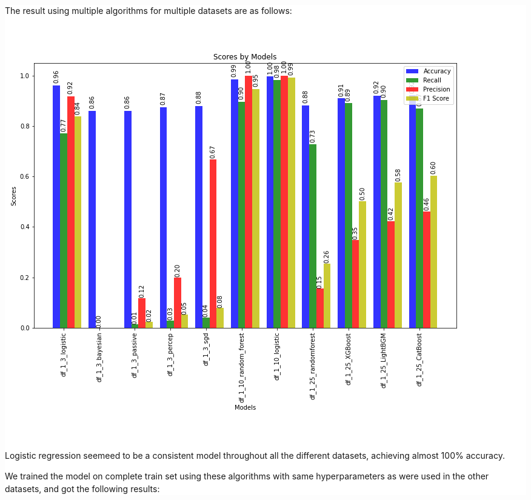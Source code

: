 The result using multiple algorithms for multiple datasets are as follows:

<br/>

![Classification Results](images/model_performances.png)

<br/>

Logistic regression seemeed to be a consistent model throughout all the different datasets, achieving almost 100% accuracy.

We trained the model on complete train set using these algorithms with same hyperparameters as were used in the other datasets, and got the following results:
